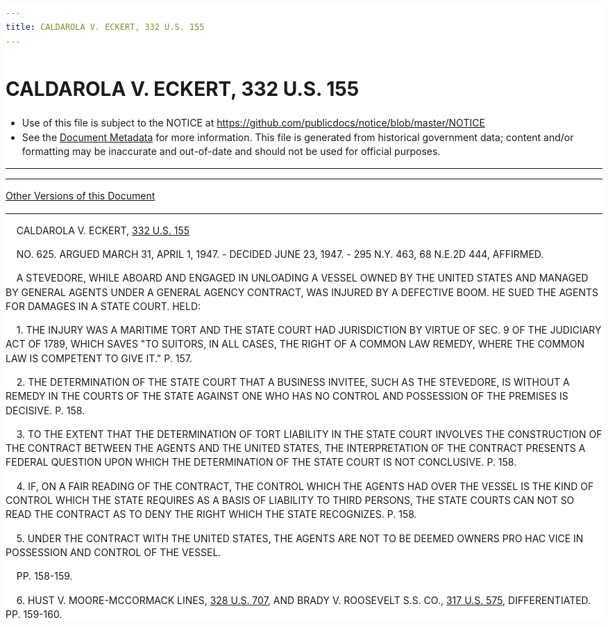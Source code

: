 ```yaml
---
title: CALDAROLA V. ECKERT, 332 U.S. 155
---
```


# CALDAROLA V. ECKERT, 332 U.S. 155

* Use of this file is subject to the NOTICE at https://github.com/publicdocs/notice/blob/master/NOTICE
* See the [Document Metadata](../../../index.md) for more information.
  This file is generated from historical government data; content and/or formatting may be inaccurate and out-of-date and should not be used for official purposes.

----------
----------

[Other Versions of this Document](https://publicdocs.github.io/go/links?ns=uslm-x&ref=%2Fus%2Fcourts%2Fscotus%2FusReporter%2F332%2F155)

----------

    CALDAROLA V. ECKERT, [332 U.S. 155][/us/courts/scotus/usReporter/332/155]

    NO. 625.  ARGUED MARCH 31, APRIL 1, 1947.  - DECIDED JUNE 23, 1947.  - 295 N.Y. 463, 68 N.E.2D 444, AFFIRMED.

    A STEVEDORE, WHILE ABOARD AND ENGAGED IN UNLOADING A VESSEL OWNED BY THE UNITED STATES AND MANAGED BY GENERAL AGENTS UNDER A GENERAL AGENCY CONTRACT, WAS INJURED BY A DEFECTIVE BOOM.  HE SUED THE AGENTS FOR DAMAGES IN A STATE COURT.  HELD:

    1.  THE INJURY WAS A MARITIME TORT AND THE STATE COURT HAD JURISDICTION BY VIRTUE OF SEC. 9 OF THE JUDICIARY ACT OF 1789, WHICH SAVES "TO SUITORS, IN ALL CASES, THE RIGHT OF A COMMON LAW REMEDY, WHERE THE COMMON LAW IS COMPETENT TO GIVE IT."  P. 157.

    2.  THE DETERMINATION OF THE STATE COURT THAT A BUSINESS INVITEE, SUCH AS THE STEVEDORE, IS WITHOUT A REMEDY IN THE COURTS OF THE STATE AGAINST ONE WHO HAS NO CONTROL AND POSSESSION OF THE PREMISES IS DECISIVE.  P. 158.

    3.  TO THE EXTENT THAT THE DETERMINATION OF TORT LIABILITY IN THE STATE COURT INVOLVES THE CONSTRUCTION OF THE CONTRACT BETWEEN THE AGENTS AND THE UNITED STATES, THE INTERPRETATION OF THE CONTRACT PRESENTS A FEDERAL QUESTION UPON WHICH THE DETERMINATION OF THE STATE COURT IS NOT CONCLUSIVE.  P. 158.

    4.  IF, ON A FAIR READING OF THE CONTRACT, THE CONTROL WHICH THE AGENTS HAD OVER THE VESSEL IS THE KIND OF CONTROL WHICH THE STATE REQUIRES AS A BASIS OF LIABILITY TO THIRD PERSONS, THE STATE COURTS CAN NOT SO READ THE CONTRACT AS TO DENY THE RIGHT WHICH THE STATE RECOGNIZES.  P. 158.

    5.  UNDER THE CONTRACT WITH THE UNITED STATES, THE AGENTS ARE NOT TO BE DEEMED OWNERS PRO HAC VICE IN POSSESSION AND CONTROL OF THE VESSEL.

    PP. 158-159.

    6.  HUST V. MOORE-MCCORMACK LINES, [328 U.S. 707][/us/courts/scotus/usReporter/328/707], AND BRADY V. ROOSEVELT S.S. CO., [317 U.S. 575][/us/courts/scotus/usReporter/317/575], DIFFERENTIATED.  PP. 159-160.


[/us/courts/scotus/usReporter/332/155]: https://publicdocs.github.io/go/links?ns=uslm-x&ref=%2Fus%2Fcourts%2Fscotus%2FusReporter%2F332%2F155
[/us/courts/scotus/usReporter/328/707]: https://publicdocs.github.io/go/links?ns=uslm-x&ref=%2Fus%2Fcourts%2Fscotus%2FusReporter%2F328%2F707
[/us/courts/scotus/usReporter/317/575]: https://publicdocs.github.io/go/links?ns=uslm-x&ref=%2Fus%2Fcourts%2Fscotus%2FusReporter%2F317%2F575
[/us/courts/scotus/usReporter/329/704]: https://publicdocs.github.io/go/links?ns=uslm-x&ref=%2Fus%2Fcourts%2Fscotus%2FusReporter%2F329%2F704
[/us/courts/scotus/usReporter/328/707]: https://publicdocs.github.io/go/links?ns=uslm-x&ref=%2Fus%2Fcourts%2Fscotus%2FusReporter%2F328%2F707
[/us/courts/scotus/usReporter/328/707]: https://publicdocs.github.io/go/links?ns=uslm-x&ref=%2Fus%2Fcourts%2Fscotus%2FusReporter%2F328%2F707
[/us/courts/scotus/usReporter/329/704]: https://publicdocs.github.io/go/links?ns=uslm-x&ref=%2Fus%2Fcourts%2Fscotus%2FusReporter%2F329%2F704
[/us/stat/1/76]: https://publicdocs.github.io/go/links?ns=uslm&ref=%2Fus%2Fstat%2F1%2F76
[/us/courts/scotus/usReporter/102/118]: https://publicdocs.github.io/go/links?ns=uslm-x&ref=%2Fus%2Fcourts%2Fscotus%2FusReporter%2F102%2F118
[/us/courts/scotus/usReporter/207/398]: https://publicdocs.github.io/go/links?ns=uslm-x&ref=%2Fus%2Fcourts%2Fscotus%2FusReporter%2F207%2F398
[/us/courts/scotus/usReporter/247/372]: https://publicdocs.github.io/go/links?ns=uslm-x&ref=%2Fus%2Fcourts%2Fscotus%2FusReporter%2F247%2F372
[/us/courts/scotus/usReporter/318/133]: https://publicdocs.github.io/go/links?ns=uslm-x&ref=%2Fus%2Fcourts%2Fscotus%2FusReporter%2F318%2F133
[/us/courts/scotus/usReporter/328/85]: https://publicdocs.github.io/go/links?ns=uslm-x&ref=%2Fus%2Fcourts%2Fscotus%2FusReporter%2F328%2F85
[/us/courts/scotus/usReporter/279/377]: https://publicdocs.github.io/go/links?ns=uslm-x&ref=%2Fus%2Fcourts%2Fscotus%2FusReporter%2F279%2F377
[/us/courts/scotus/usReporter/330/386]: https://publicdocs.github.io/go/links?ns=uslm-x&ref=%2Fus%2Fcourts%2Fscotus%2FusReporter%2F330%2F386
[/us/courts/scotus/usReporter/275/303]: https://publicdocs.github.io/go/links?ns=uslm-x&ref=%2Fus%2Fcourts%2Fscotus%2FusReporter%2F275%2F303
[/us/stat/38/1185]: https://publicdocs.github.io/go/links?ns=uslm&ref=%2Fus%2Fstat%2F38%2F1185
[/us/stat/41/1007]: https://publicdocs.github.io/go/links?ns=uslm&ref=%2Fus%2Fstat%2F41%2F1007
[/us/courts/scotus/usReporter/317/575]: https://publicdocs.github.io/go/links?ns=uslm-x&ref=%2Fus%2Fcourts%2Fscotus%2FusReporter%2F317%2F575
[/us/courts/scotus/usReporter/328/707]: https://publicdocs.github.io/go/links?ns=uslm-x&ref=%2Fus%2Fcourts%2Fscotus%2FusReporter%2F328%2F707
[/us/courts/scotus/usReporter/328/707]: https://publicdocs.github.io/go/links?ns=uslm-x&ref=%2Fus%2Fcourts%2Fscotus%2FusReporter%2F328%2F707
[/us/usc/t46/s688]: https://publicdocs.github.io/go/links?ns=uslm&ref=%2Fus%2Fusc%2Ft46%2Fs688
[/us/usc/t46/s742]: https://publicdocs.github.io/go/links?ns=uslm&ref=%2Fus%2Fusc%2Ft46%2Fs742
[/us/courts/scotus/usReporter/328/85]: https://publicdocs.github.io/go/links?ns=uslm-x&ref=%2Fus%2Fcourts%2Fscotus%2FusReporter%2F328%2F85
[/us/courts/scotus/usReporter/234/52]: https://publicdocs.github.io/go/links?ns=uslm-x&ref=%2Fus%2Fcourts%2Fscotus%2FusReporter%2F234%2F52
[/us/courts/scotus/usReporter/330/386]: https://publicdocs.github.io/go/links?ns=uslm-x&ref=%2Fus%2Fcourts%2Fscotus%2FusReporter%2F330%2F386
[/us/courts/scotus/usReporter/331/704]: https://publicdocs.github.io/go/links?ns=uslm-x&ref=%2Fus%2Fcourts%2Fscotus%2FusReporter%2F331%2F704
[/us/courts/scotus/usReporter/331/722]: https://publicdocs.github.io/go/links?ns=uslm-x&ref=%2Fus%2Fcourts%2Fscotus%2FusReporter%2F331%2F722
[/us/courts/scotus/usReporter/317/575]: https://publicdocs.github.io/go/links?ns=uslm-x&ref=%2Fus%2Fcourts%2Fscotus%2FusReporter%2F317%2F575
[/us/usc/t28/s371]: https://publicdocs.github.io/go/links?ns=uslm&ref=%2Fus%2Fusc%2Ft28%2Fs371
[/us/courts/scotus/usReporter/247/372]: https://publicdocs.github.io/go/links?ns=uslm-x&ref=%2Fus%2Fcourts%2Fscotus%2FusReporter%2F247%2F372
[/us/courts/scotus/usReporter/259/255]: https://publicdocs.github.io/go/links?ns=uslm-x&ref=%2Fus%2Fcourts%2Fscotus%2FusReporter%2F259%2F255
[/us/courts/scotus/usReporter/207/398]: https://publicdocs.github.io/go/links?ns=uslm-x&ref=%2Fus%2Fcourts%2Fscotus%2FusReporter%2F207%2F398
[/us/courts/scotus/usReporter/322/111]: https://publicdocs.github.io/go/links?ns=uslm-x&ref=%2Fus%2Fcourts%2Fscotus%2FusReporter%2F322%2F111
[/us/courts/scotus/usReporter/322/111]: https://publicdocs.github.io/go/links?ns=uslm-x&ref=%2Fus%2Fcourts%2Fscotus%2FusReporter%2F322%2F111